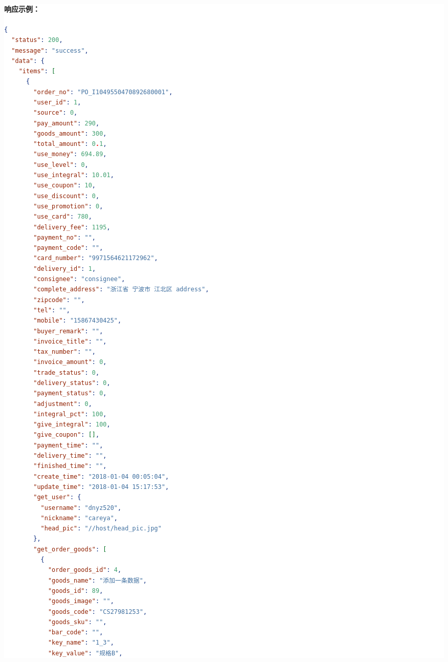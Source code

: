#### 响应示例：
```json
{
  "status": 200,
  "message": "success",
  "data": {
    "items": [
      {
        "order_no": "PO_I1049550470892680001",
        "user_id": 1,
        "source": 0,
        "pay_amount": 290,
        "goods_amount": 300,
        "total_amount": 0.1,
        "use_money": 694.89,
        "use_level": 0,
        "use_integral": 10.01,
        "use_coupon": 10,
        "use_discount": 0,
        "use_promotion": 0,
        "use_card": 780,
        "delivery_fee": 1195,
        "payment_no": "",
        "payment_code": "",
        "card_number": "9971564621172962",
        "delivery_id": 1,
        "consignee": "consignee",
        "complete_address": "浙江省 宁波市 江北区 address",
        "zipcode": "",
        "tel": "",
        "mobile": "15867430425",
        "buyer_remark": "",
        "invoice_title": "",
        "tax_number": "",
        "invoice_amount": 0,
        "trade_status": 0,
        "delivery_status": 0,
        "payment_status": 0,
        "adjustment": 0,
        "integral_pct": 100,
        "give_integral": 100,
        "give_coupon": [],
        "payment_time": "",
        "delivery_time": "",
        "finished_time": "",
        "create_time": "2018-01-04 00:05:04",
        "update_time": "2018-01-04 15:17:53",
        "get_user": {
          "username": "dnyz520",
          "nickname": "careya",
          "head_pic": "//host/head_pic.jpg"
        },
        "get_order_goods": [
          {
            "order_goods_id": 4,
            "goods_name": "添加一条数据",
            "goods_id": 89,
            "goods_image": "",
            "goods_code": "CS27981253",
            "goods_sku": "",
            "bar_code": "",
            "key_name": "1_3",
            "key_value": "规格B",
```